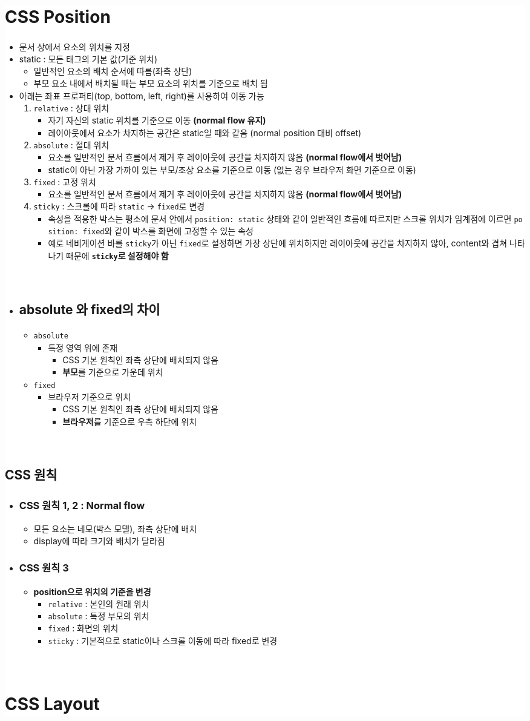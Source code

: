 # CSS Position

- 문서 상에서 요소의 위치를 지정
- static : 모든 태그의 기본 값(기준 위치)
  - 일반적인 요소의 배치 순서에 따름(좌측 상단)
  - 부모 요소 내에서 배치될 때는 부모 요소의 위치를 기준으로 배치 됨
- 아래는 좌표 프로퍼티(top, bottom, left, right)를 사용하여 이동 가능
  1. `relative` : 상대 위치
     - 자기 자신의 static 위치를 기준으로 이동 **(normal flow 유지)**
     - 레이아웃에서 요소가 차지하는 공간은 static일 때와 같음 (normal position 대비 offset)
  2. `absolute` : 절대 위치
     - 요소를 일반적인 문서 흐름에서 제거 후 레이아웃에 공간을 차지하지 않음 **(normal flow에서 벗어남)**
     - static이 아닌 가장 가까이 있는 부모/조상 요소를 기준으로 이동 (없는 경우 브라우저 화면 기준으로 이동)
  3. `fixed` : 고정 위치
     - 요소를 일반적인 문서 흐름에서 제거 후 레이아웃에 공간을 차지하지 않음 **(normal flow에서 벗어남)**
  4. `sticky` : 스크롤에 따라 `static` -> `fixed`로 변경
     - 속성을 적용한 박스는 평소에 문서 안에서 `position: static` 상태와 같이 일반적인 흐름에 따르지만 스크롤 위치가 임계점에 이르면 `position: fixed`와 같이 박스를 화면에 고정할 수 있는 속성
     - 예로 네비게이션 바를 `sticky`가 아닌 `fixed`로 설정하면 가장 상단에 위치하지만 레이아웃에 공간을 차지하지 않아, content와 겹쳐 나타나기 때문에 **`sticky`로 설정해야 함**

<br/>

- ## absolute 와 fixed의 차이

  - `absolute`
    - 특정 영역 위에 존재
      - CSS 기본 원칙인 좌측 상단에 배치되지 않음
      - **부모**를 기준으로 가운데 위치
  - `fixed`
    - 브라우저 기준으로 위치
      - CSS 기본 원칙인 좌측 상단에 배치되지 않음
      - **브라우저**를 기준으로 우측 하단에 위치

<br/>

## CSS 원칙

- ### CSS 원칙 1, 2 : Normal flow

  - 모든 요소는 네모(박스 모델), 좌측 상단에 배치
  - display에 따라 크기와 배치가 달라짐

- ### CSS 원칙 3

  - **position으로 위치의 기준을 변경**
    - `relative` : 본인의 원래 위치
    - `absolute` : 특정 부모의 위치
    - `fixed` : 화면의 위치
    - `sticky` : 기본적으로 static이나 스크롤 이동에 따라 fixed로 변경

<br/>

# CSS Layout
